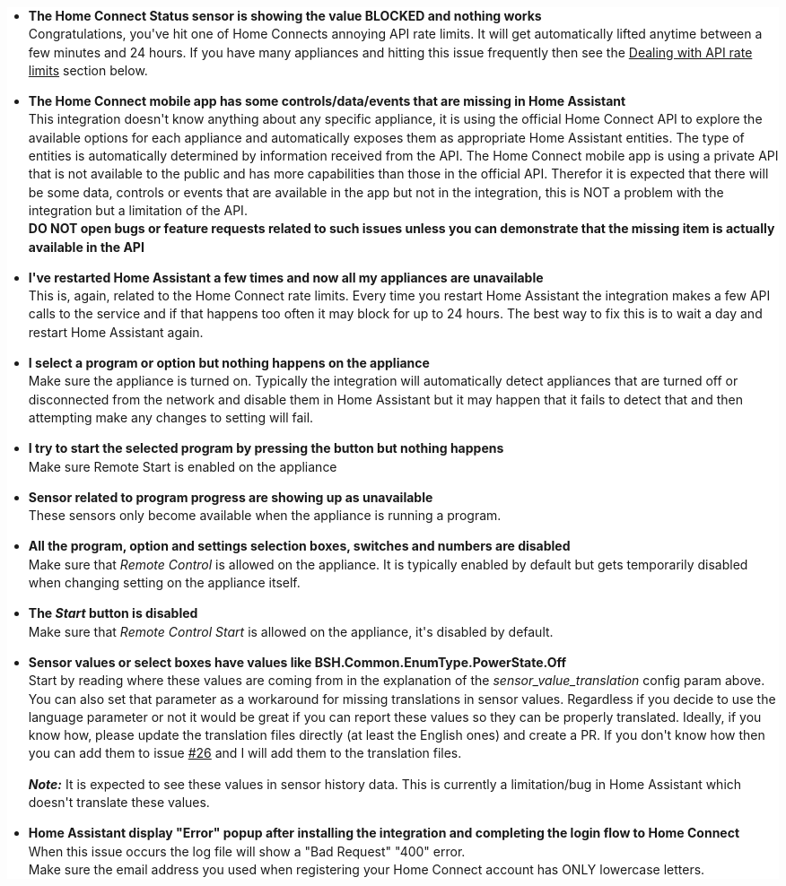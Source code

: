 * **The Home Connect Status sensor is showing the value BLOCKED and nothing works**  
  Congratulations, you've hit one of Home Connects annoying API rate limits. It will get automatically lifted anytime between a few minutes and 24 hours. If you have many appliances and hitting this issue frequently then see the [Dealing with API rate limits](#dealing-with-api-rate-limits) section below.

* **The Home Connect mobile app has some controls/data/events that are missing in Home Assistant**  
  This integration doesn't know anything about any specific appliance, it is using the official Home Connect API to explore the available options for each appliance and automatically exposes them as appropriate Home Assistant entities. The type of entities is automatically determined by information received from the API. The Home Connect mobile app is using a private API that is not available to the public and has more capabilities than those in the official API. Therefor it is expected that there will be some data, controls or events that are available in the app but not in the integration, this is NOT a problem with the integration but a limitation of the API.  
  **DO NOT open bugs or feature requests related to such issues unless you can demonstrate that the missing item is actually available in the API**

* **I've restarted Home Assistant a few times and now all my appliances are unavailable**  
  This is, again, related to the Home Connect rate limits. Every time you restart Home Assistant the integration makes a few API calls to the service and if that happens too often it may block for up to 24 hours. The best way to fix this is to wait a day and restart Home Assistant again.

* **I select a program or option but nothing happens on the appliance**  
  Make sure the appliance is turned on. Typically the integration will automatically detect appliances that are turned off or disconnected from the network and disable them in Home Assistant but it may happen that it fails to detect that and then attempting make any changes to setting will fail.

* **I try to start the selected program by pressing the button but nothing happens**  
  Make sure Remote Start is enabled on the appliance

* **Sensor related to program progress are showing up as unavailable**  
  These sensors only become available when the appliance is running a program.

* **All the program, option and settings selection boxes, switches and numbers are disabled**  
  Make sure that *Remote Control* is allowed on the appliance. It is typically enabled by default but gets temporarily disabled when changing setting on the appliance itself.

* **The *Start* button is disabled**  
  Make sure that *Remote Control Start* is allowed on the appliance, it's disabled by default.

* **Sensor values or select boxes have values like BSH.Common.EnumType.PowerState.Off**  
  Start by reading where these values are coming from in the explanation of the *sensor_value_translation* config param above. You can also set that parameter as a workaround for missing translations in sensor values.
  Regardless if you decide to use the language parameter or not it would be great if you can report these values so they can be properly translated. Ideally, if you know how, please update the translation files directly (at least the English ones) and create a PR. If you don't know how then you can add them to issue [#26](https://github.com/ekutner/home-connect-hass/issues/26) and I will add them to the translation files.

  **_Note:_** It is expected to see these values in sensor history data. This is currently a limitation/bug in Home Assistant which doesn't translate these values.

* **Home Assistant display "Error" popup after installing the integration and completing the login flow to Home Connect**  
  When this issue occurs the log file will show a "Bad Request" "400" error.  
  Make sure the email address you used when registering your Home Connect account has ONLY lowercase letters.
